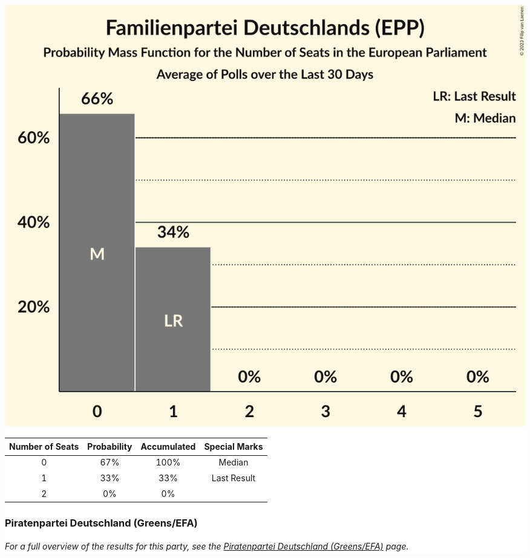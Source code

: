 ![Graph with seats probability mass function not yet produced](average-2023-06-30-seats-pmf-familienparteideutschlandsepp.png "Seats Probability Mass Function")

| Number of Seats | Probability | Accumulated | Special Marks |
|:---------------:|:-----------:|:-----------:|:-------------:|
| 0 | 67% | 100% | Median |
| 1 | 33% | 33% | Last Result |
| 2 | 0% | 0% |  |

### Piratenpartei Deutschland (Greens/EFA)

*For a full overview of the results for this party, see the [Piratenpartei Deutschland (Greens/EFA)](party-piratenparteideutschlandgreensefa.html) page.*
